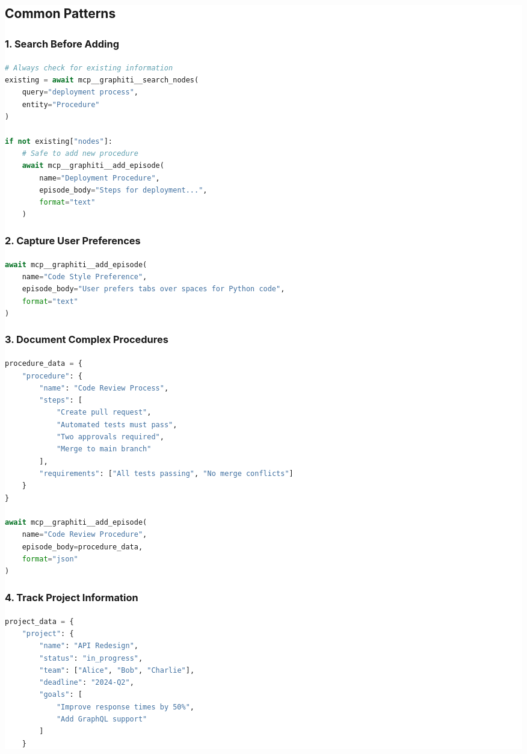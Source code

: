 ## Common Patterns

### 1. Search Before Adding
```python
# Always check for existing information
existing = await mcp__graphiti__search_nodes(
    query="deployment process",
    entity="Procedure"
)

if not existing["nodes"]:
    # Safe to add new procedure
    await mcp__graphiti__add_episode(
        name="Deployment Procedure",
        episode_body="Steps for deployment...",
        format="text"
    )
```

### 2. Capture User Preferences
```python
await mcp__graphiti__add_episode(
    name="Code Style Preference",
    episode_body="User prefers tabs over spaces for Python code",
    format="text"
)
```

### 3. Document Complex Procedures
```python
procedure_data = {
    "procedure": {
        "name": "Code Review Process",
        "steps": [
            "Create pull request",
            "Automated tests must pass",
            "Two approvals required",
            "Merge to main branch"
        ],
        "requirements": ["All tests passing", "No merge conflicts"]
    }
}

await mcp__graphiti__add_episode(
    name="Code Review Procedure",
    episode_body=procedure_data,
    format="json"
)
```

### 4. Track Project Information
```python
project_data = {
    "project": {
        "name": "API Redesign",
        "status": "in_progress",
        "team": ["Alice", "Bob", "Charlie"],
        "deadline": "2024-Q2",
        "goals": [
            "Improve response times by 50%",
            "Add GraphQL support"
        ]
    }
```